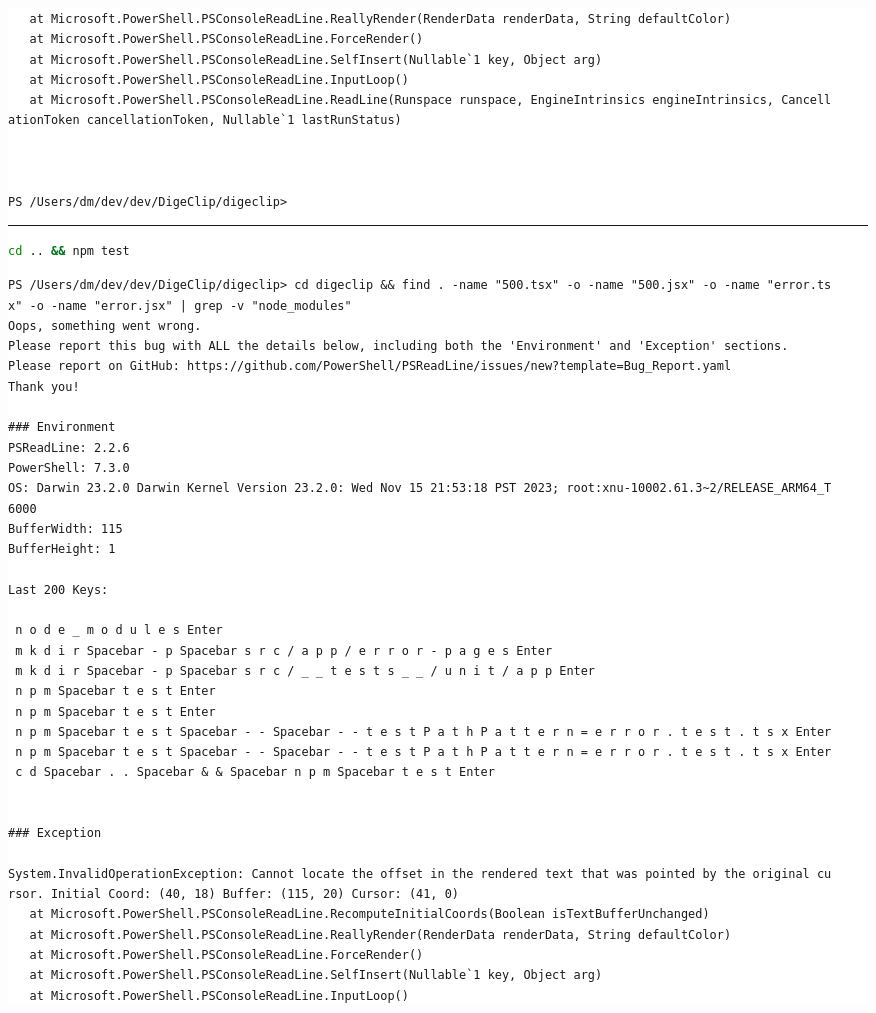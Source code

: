 ```
   at Microsoft.PowerShell.PSConsoleReadLine.ReallyRender(RenderData renderData, String defaultColor)
   at Microsoft.PowerShell.PSConsoleReadLine.ForceRender()
   at Microsoft.PowerShell.PSConsoleReadLine.SelfInsert(Nullable`1 key, Object arg)
   at Microsoft.PowerShell.PSConsoleReadLine.InputLoop()
   at Microsoft.PowerShell.PSConsoleReadLine.ReadLine(Runspace runspace, EngineIntrinsics engineIntrinsics, Cancell
ationToken cancellationToken, Nullable`1 lastRunStatus)


                                                                                                                   
PS /Users/dm/dev/dev/DigeClip/digeclip>
```

---

```bash
cd .. && npm test
```

```
PS /Users/dm/dev/dev/DigeClip/digeclip> cd digeclip && find . -name "500.tsx" -o -name "500.jsx" -o -name "error.ts
x" -o -name "error.jsx" | grep -v "node_modules"
Oops, something went wrong.
Please report this bug with ALL the details below, including both the 'Environment' and 'Exception' sections.
Please report on GitHub: https://github.com/PowerShell/PSReadLine/issues/new?template=Bug_Report.yaml
Thank you!

### Environment
PSReadLine: 2.2.6
PowerShell: 7.3.0
OS: Darwin 23.2.0 Darwin Kernel Version 23.2.0: Wed Nov 15 21:53:18 PST 2023; root:xnu-10002.61.3~2/RELEASE_ARM64_T
6000
BufferWidth: 115
BufferHeight: 1

Last 200 Keys:

 n o d e _ m o d u l e s Enter
 m k d i r Spacebar - p Spacebar s r c / a p p / e r r o r - p a g e s Enter
 m k d i r Spacebar - p Spacebar s r c / _ _ t e s t s _ _ / u n i t / a p p Enter
 n p m Spacebar t e s t Enter
 n p m Spacebar t e s t Enter
 n p m Spacebar t e s t Spacebar - - Spacebar - - t e s t P a t h P a t t e r n = e r r o r . t e s t . t s x Enter
 n p m Spacebar t e s t Spacebar - - Spacebar - - t e s t P a t h P a t t e r n = e r r o r . t e s t . t s x Enter
 c d Spacebar . . Spacebar & & Spacebar n p m Spacebar t e s t Enter


### Exception

System.InvalidOperationException: Cannot locate the offset in the rendered text that was pointed by the original cu
rsor. Initial Coord: (40, 18) Buffer: (115, 20) Cursor: (41, 0)
   at Microsoft.PowerShell.PSConsoleReadLine.RecomputeInitialCoords(Boolean isTextBufferUnchanged)
   at Microsoft.PowerShell.PSConsoleReadLine.ReallyRender(RenderData renderData, String defaultColor)
   at Microsoft.PowerShell.PSConsoleReadLine.ForceRender()
   at Microsoft.PowerShell.PSConsoleReadLine.SelfInsert(Nullable`1 key, Object arg)
   at Microsoft.PowerShell.PSConsoleReadLine.InputLoop()
```
